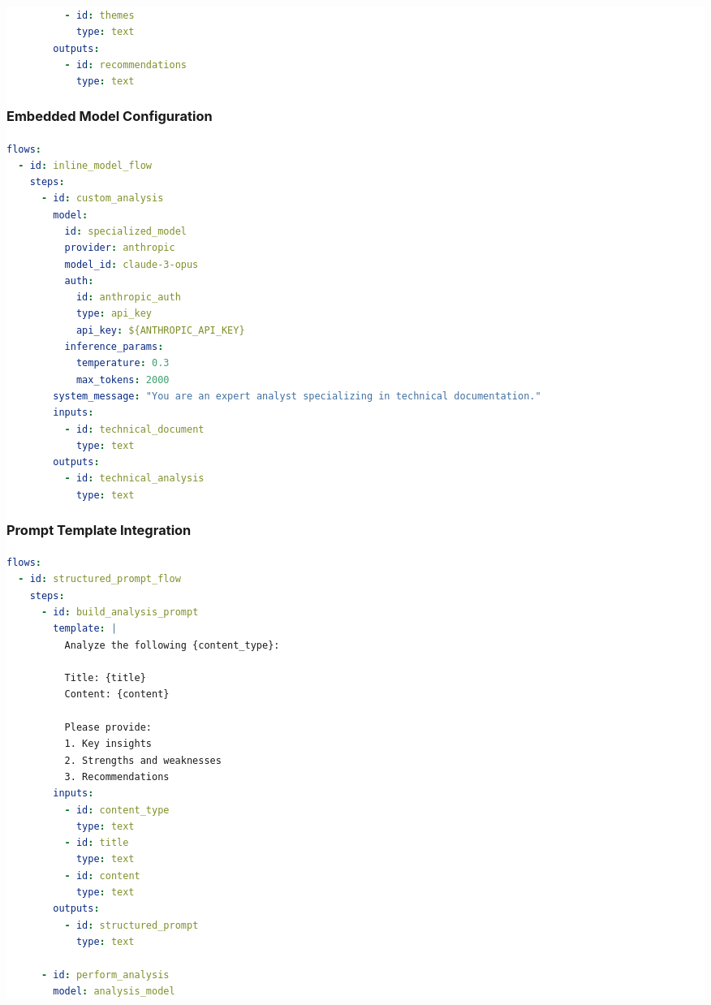 ```yaml
          - id: themes
            type: text
        outputs:
          - id: recommendations
            type: text
```

### Embedded Model Configuration

```yaml
flows:
  - id: inline_model_flow
    steps:
      - id: custom_analysis
        model:
          id: specialized_model
          provider: anthropic
          model_id: claude-3-opus
          auth:
            id: anthropic_auth
            type: api_key
            api_key: ${ANTHROPIC_API_KEY}
          inference_params:
            temperature: 0.3
            max_tokens: 2000
        system_message: "You are an expert analyst specializing in technical documentation."
        inputs:
          - id: technical_document
            type: text
        outputs:
          - id: technical_analysis
            type: text
```

### Prompt Template Integration

```yaml
flows:
  - id: structured_prompt_flow
    steps:
      - id: build_analysis_prompt
        template: |
          Analyze the following {content_type}:
          
          Title: {title}
          Content: {content}
          
          Please provide:
          1. Key insights
          2. Strengths and weaknesses
          3. Recommendations
        inputs:
          - id: content_type
            type: text
          - id: title
            type: text
          - id: content
            type: text
        outputs:
          - id: structured_prompt
            type: text
      
      - id: perform_analysis
        model: analysis_model
```